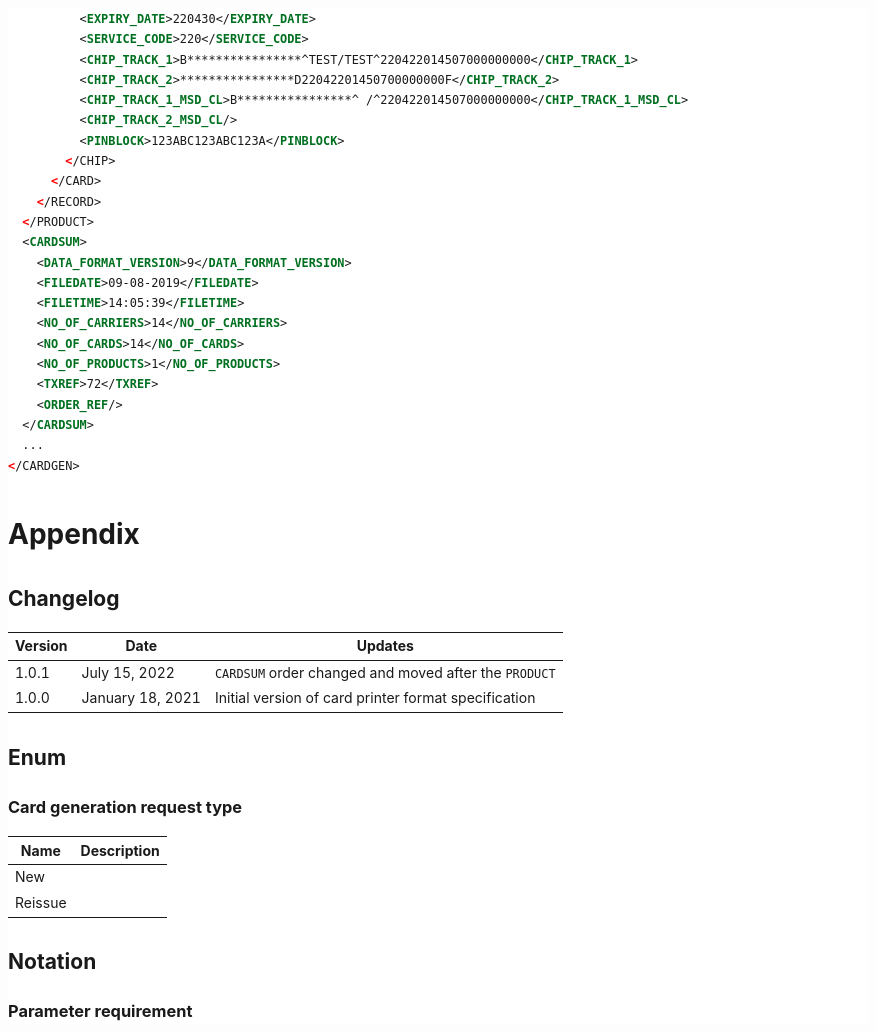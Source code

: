 ```xml
          <EXPIRY_DATE>220430</EXPIRY_DATE>
          <SERVICE_CODE>220</SERVICE_CODE>
          <CHIP_TRACK_1>B****************^TEST/TEST^220422014507000000000</CHIP_TRACK_1>
          <CHIP_TRACK_2>****************D22042201450700000000F</CHIP_TRACK_2>
          <CHIP_TRACK_1_MSD_CL>B****************^ /^220422014507000000000</CHIP_TRACK_1_MSD_CL>
          <CHIP_TRACK_2_MSD_CL/>
          <PINBLOCK>123ABC123ABC123A</PINBLOCK>
        </CHIP>
      </CARD>
    </RECORD>
  </PRODUCT>
  <CARDSUM>
    <DATA_FORMAT_VERSION>9</DATA_FORMAT_VERSION>
    <FILEDATE>09-08-2019</FILEDATE>
    <FILETIME>14:05:39</FILETIME>
    <NO_OF_CARRIERS>14</NO_OF_CARRIERS>
    <NO_OF_CARDS>14</NO_OF_CARDS>
    <NO_OF_PRODUCTS>1</NO_OF_PRODUCTS>
    <TXREF>72</TXREF>
    <ORDER_REF/>
  </CARDSUM>
  ...
</CARDGEN>
```

# Appendix
## Changelog

| Version | Date             | Updates                                                             |
|---------|------------------|---------------------------------------------------------------------|
| 1.0.1   | July 15, 2022    |  `CARDSUM` order changed and moved after the `PRODUCT`  |
| 1.0.0   | January 18, 2021 |  Initial version of card printer format specification   |

## Enum
### Card generation request type

|  Name   | Description |
|---------|-------------|
| New     |             |
| Reissue |             |

## Notation

### Parameter requirement
